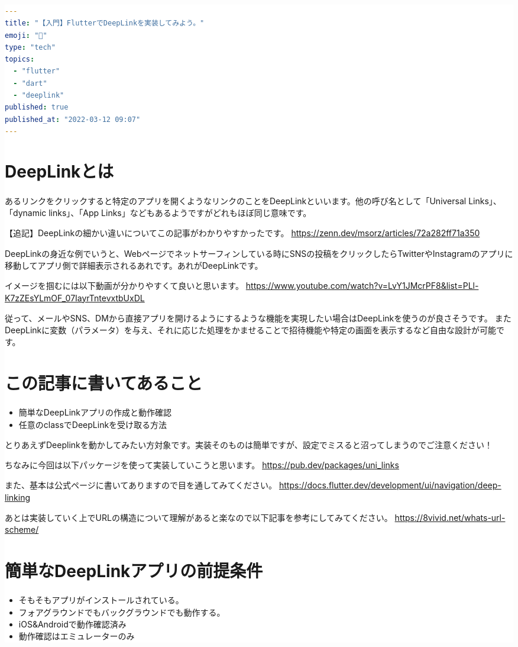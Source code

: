 ```yaml
---
title: "【入門】FlutterでDeepLinkを実装してみよう。"
emoji: "🔗"
type: "tech"
topics:
  - "flutter"
  - "dart"
  - "deeplink"
published: true
published_at: "2022-03-12 09:07"
---
```


# DeepLinkとは
あるリンクをクリックすると特定のアプリを開くようなリンクのことをDeepLinkといいます。他の呼び名として「Universal Links」、「dynamic links」、「App Links」などもあるようですがどれもほぼ同じ意味です。

【追記】DeepLinkの細かい違いについてこの記事がわかりやすかったです。
https://zenn.dev/msorz/articles/72a282ff71a350


DeepLinkの身近な例でいうと、Webページでネットサーフィンしている時にSNSの投稿をクリックしたらTwitterやInstagramのアプリに移動してアプリ側で詳細表示されるあれです。あれがDeepLinkです。


イメージを掴むには以下動画が分かりやすくて良いと思います。
https://www.youtube.com/watch?v=LvY1JMcrPF8&list=PLl-K7zZEsYLmOF_07IayrTntevxtbUxDL

従って、メールやSNS、DMから直接アプリを開けるようにするような機能を実現したい場合はDeepLinkを使うのが良さそうです。
またDeepLinkに変数（パラメータ）を与え、それに応じた処理をかませることで招待機能や特定の画面を表示するなど自由な設計が可能です。

# この記事に書いてあること
- 簡単なDeepLinkアプリの作成と動作確認
- 任意のclassでDeepLinkを受け取る方法

とりあえずDeeplinkを動かしてみたい方対象です。実装そのものは簡単ですが、設定でミスると沼ってしまうのでご注意ください！

ちなみに今回は以下パッケージを使って実装していこうと思います。
https://pub.dev/packages/uni_links


また、基本は公式ページに書いてありますので目を通してみてください。
https://docs.flutter.dev/development/ui/navigation/deep-linking

あとは実装していく上でURLの構造について理解があると楽なので以下記事を参考にしてみてください。
https://8vivid.net/whats-url-scheme/
# 簡単なDeepLinkアプリの前提条件

- そもそもアプリがインストールされている。
- フォアグラウンドでもバックグラウンドでも動作する。
- iOS&Androidで動作確認済み
- 動作確認はエミュレーターのみ
